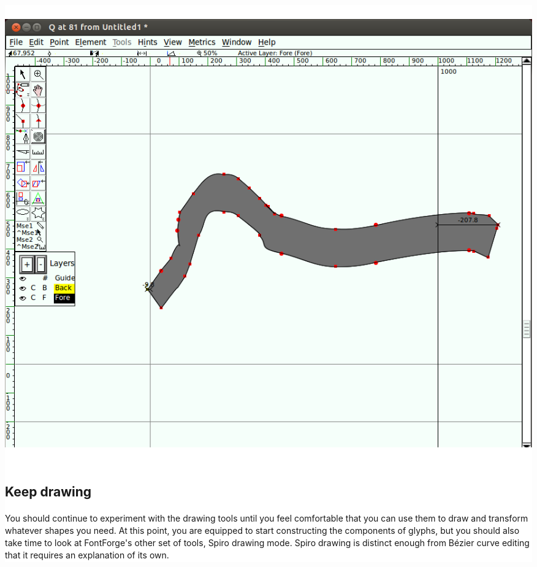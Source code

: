 <img src="Q%20at%2081%20from%20Untitled1%20-_019.png" alt="" height="744" width="916">

## Keep drawing

You should continue to experiment with the drawing tools until you feel comfortable that you can use them to draw and transform whatever shapes you need.  At this point, you are equipped to start constructing the components of glyphs, but you should also take time to look at FontForge's other set of tools, Spiro drawing mode. Spiro drawing is distinct enough from Bézier curve editing that it requires an explanation of its own.</p>